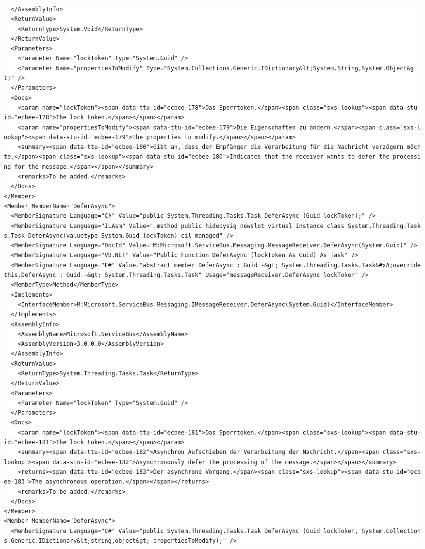       </AssemblyInfo>
      <ReturnValue>
        <ReturnType>System.Void</ReturnType>
      </ReturnValue>
      <Parameters>
        <Parameter Name="lockToken" Type="System.Guid" />
        <Parameter Name="propertiesToModify" Type="System.Collections.Generic.IDictionary&lt;System.String,System.Object&gt;" />
      </Parameters>
      <Docs>
        <param name="lockToken"><span data-ttu-id="ecbee-178">Das Sperrtoken.</span><span class="sxs-lookup"><span data-stu-id="ecbee-178">The lock token.</span></span></param>
        <param name="propertiesToModify"><span data-ttu-id="ecbee-179">Die Eigenschaften zu ändern.</span><span class="sxs-lookup"><span data-stu-id="ecbee-179">The properties to modify.</span></span></param>
        <summary><span data-ttu-id="ecbee-180">Gibt an, dass der Empfänger die Verarbeitung für die Nachricht verzögern möchte.</span><span class="sxs-lookup"><span data-stu-id="ecbee-180">Indicates that the receiver wants to defer the processing for the message.</span></span></summary>
        <remarks>To be added.</remarks>
      </Docs>
    </Member>
    <Member MemberName="DeferAsync">
      <MemberSignature Language="C#" Value="public System.Threading.Tasks.Task DeferAsync (Guid lockToken);" />
      <MemberSignature Language="ILAsm" Value=".method public hidebysig newslot virtual instance class System.Threading.Tasks.Task DeferAsync(valuetype System.Guid lockToken) cil managed" />
      <MemberSignature Language="DocId" Value="M:Microsoft.ServiceBus.Messaging.MessageReceiver.DeferAsync(System.Guid)" />
      <MemberSignature Language="VB.NET" Value="Public Function DeferAsync (lockToken As Guid) As Task" />
      <MemberSignature Language="F#" Value="abstract member DeferAsync : Guid -&gt; System.Threading.Tasks.Task&#xA;override this.DeferAsync : Guid -&gt; System.Threading.Tasks.Task" Usage="messageReceiver.DeferAsync lockToken" />
      <MemberType>Method</MemberType>
      <Implements>
        <InterfaceMember>M:Microsoft.ServiceBus.Messaging.IMessageReceiver.DeferAsync(System.Guid)</InterfaceMember>
      </Implements>
      <AssemblyInfo>
        <AssemblyName>Microsoft.ServiceBus</AssemblyName>
        <AssemblyVersion>3.0.0.0</AssemblyVersion>
      </AssemblyInfo>
      <ReturnValue>
        <ReturnType>System.Threading.Tasks.Task</ReturnType>
      </ReturnValue>
      <Parameters>
        <Parameter Name="lockToken" Type="System.Guid" />
      </Parameters>
      <Docs>
        <param name="lockToken"><span data-ttu-id="ecbee-181">Das Sperrtoken.</span><span class="sxs-lookup"><span data-stu-id="ecbee-181">The lock token.</span></span></param>
        <summary><span data-ttu-id="ecbee-182">Asynchron Aufschieben der Verarbeitung der Nachricht.</span><span class="sxs-lookup"><span data-stu-id="ecbee-182">Asynchronously defer the processing of the message.</span></span></summary>
        <returns><span data-ttu-id="ecbee-183">Der asynchrone Vorgang.</span><span class="sxs-lookup"><span data-stu-id="ecbee-183">The asynchronous operation.</span></span></returns>
        <remarks>To be added.</remarks>
      </Docs>
    </Member>
    <Member MemberName="DeferAsync">
      <MemberSignature Language="C#" Value="public System.Threading.Tasks.Task DeferAsync (Guid lockToken, System.Collections.Generic.IDictionary&lt;string,object&gt; propertiesToModify);" />